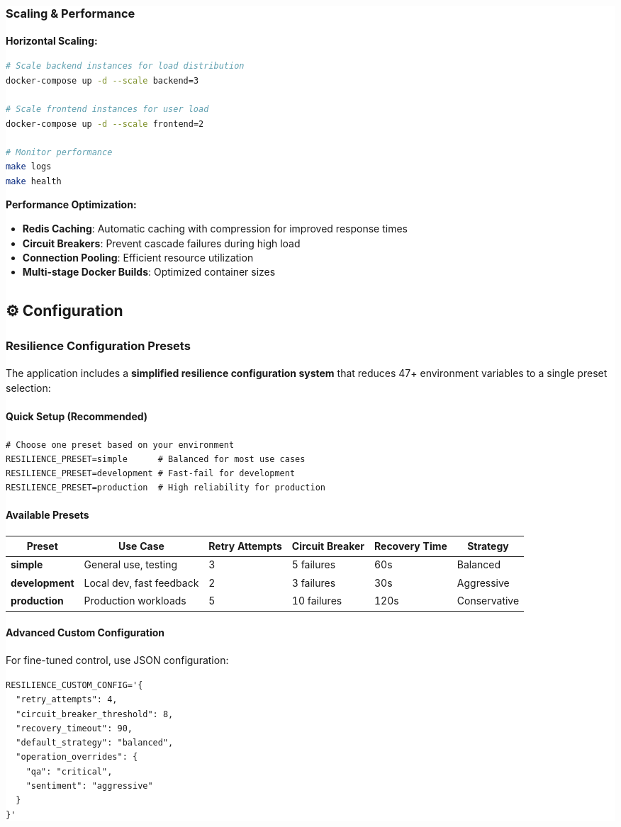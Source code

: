 ### Scaling & Performance

**Horizontal Scaling:**
```bash
# Scale backend instances for load distribution
docker-compose up -d --scale backend=3

# Scale frontend instances for user load
docker-compose up -d --scale frontend=2

# Monitor performance
make logs
make health
```

**Performance Optimization:**
- **Redis Caching**: Automatic caching with compression for improved response times
- **Circuit Breakers**: Prevent cascade failures during high load
- **Connection Pooling**: Efficient resource utilization
- **Multi-stage Docker Builds**: Optimized container sizes

## ⚙️ Configuration

### Resilience Configuration Presets

The application includes a **simplified resilience configuration system** that reduces 47+ environment variables to a single preset selection:

#### Quick Setup (Recommended)
```env
# Choose one preset based on your environment
RESILIENCE_PRESET=simple      # Balanced for most use cases
RESILIENCE_PRESET=development # Fast-fail for development
RESILIENCE_PRESET=production  # High reliability for production
```

#### Available Presets

| Preset | Use Case | Retry Attempts | Circuit Breaker | Recovery Time | Strategy |
|--------|----------|---------------|-----------------|---------------|-----------|
| **simple** | General use, testing | 3 | 5 failures | 60s | Balanced |
| **development** | Local dev, fast feedback | 2 | 3 failures | 30s | Aggressive |
| **production** | Production workloads | 5 | 10 failures | 120s | Conservative |

#### Advanced Custom Configuration
For fine-tuned control, use JSON configuration:
```env
RESILIENCE_CUSTOM_CONFIG='{
  "retry_attempts": 4,
  "circuit_breaker_threshold": 8,
  "recovery_timeout": 90,
  "default_strategy": "balanced",
  "operation_overrides": {
    "qa": "critical",
    "sentiment": "aggressive"
  }
}'
```
